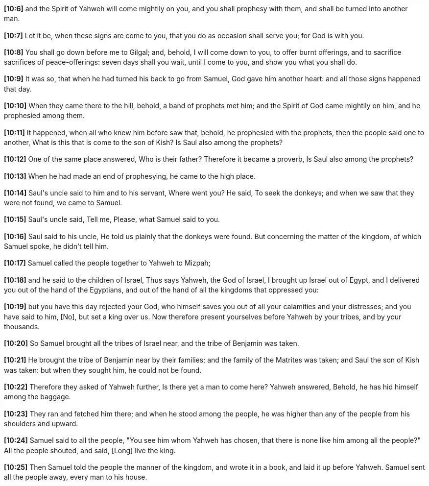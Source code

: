 **[10:6]** and the Spirit of Yahweh will come mightily on you, and you shall prophesy with them, and shall be turned into another man.

**[10:7]** Let it be, when these signs are come to you, that you do as occasion shall serve you; for God is with you.

**[10:8]** You shall go down before me to Gilgal; and, behold, I will come down to you, to offer burnt offerings, and to sacrifice sacrifices of peace-offerings: seven days shall you wait, until I come to you, and show you what you shall do.

**[10:9]** It was so, that when he had turned his back to go from Samuel, God gave him another heart: and all those signs happened that day.

**[10:10]** When they came there to the hill, behold, a band of prophets met him; and the Spirit of God came mightily on him, and he prophesied among them.

**[10:11]** It happened, when all who knew him before saw that, behold, he prophesied with the prophets, then the people said one to another, What is this that is come to the son of Kish? Is Saul also among the prophets?

**[10:12]** One of the same place answered, Who is their father? Therefore it became a proverb, Is Saul also among the prophets?

**[10:13]** When he had made an end of prophesying, he came to the high place.

**[10:14]** Saul's uncle said to him and to his servant, Where went you? He said, To seek the donkeys; and when we saw that they were not found, we came to Samuel.

**[10:15]** Saul's uncle said, Tell me, Please, what Samuel said to you.

**[10:16]** Saul said to his uncle, He told us plainly that the donkeys were found. But concerning the matter of the kingdom, of which Samuel spoke, he didn't tell him.

**[10:17]** Samuel called the people together to Yahweh to Mizpah;

**[10:18]** and he said to the children of Israel, Thus says Yahweh, the God of Israel, I brought up Israel out of Egypt, and I delivered you out of the hand of the Egyptians, and out of the hand of all the kingdoms that oppressed you:

**[10:19]** but you have this day rejected your God, who himself saves you out of all your calamities and your distresses; and you have said to him, [No], but set a king over us. Now therefore present yourselves before Yahweh by your tribes, and by your thousands.

**[10:20]** So Samuel brought all the tribes of Israel near, and the tribe of Benjamin was taken.

**[10:21]** He brought the tribe of Benjamin near by their families; and the family of the Matrites was taken; and Saul the son of Kish was taken: but when they sought him, he could not be found.

**[10:22]** Therefore they asked of Yahweh further, Is there yet a man to come here? Yahweh answered, Behold, he has hid himself among the baggage.

**[10:23]** They ran and fetched him there; and when he stood among the people, he was higher than any of the people from his shoulders and upward.

**[10:24]** Samuel said to all the people, "You see him whom Yahweh has chosen, that there is none like him among all the people?" All the people shouted, and said, [Long] live the king.

**[10:25]** Then Samuel told the people the manner of the kingdom, and wrote it in a book, and laid it up before Yahweh. Samuel sent all the people away, every man to his house.
